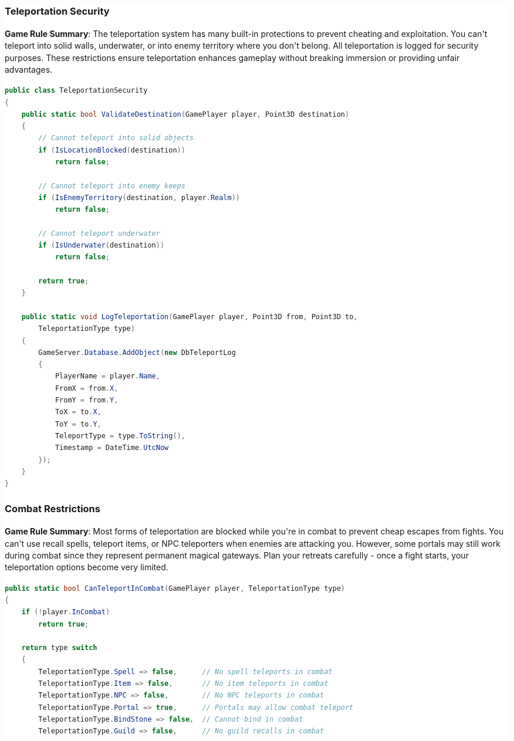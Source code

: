 ### Teleportation Security

**Game Rule Summary**: The teleportation system has many built-in protections to prevent cheating and exploitation. You can't teleport into solid walls, underwater, or into enemy territory where you don't belong. All teleportation is logged for security purposes. These restrictions ensure teleportation enhances gameplay without breaking immersion or providing unfair advantages.
```csharp
public class TeleportationSecurity
{
    public static bool ValidateDestination(GamePlayer player, Point3D destination)
    {
        // Cannot teleport into solid objects
        if (IsLocationBlocked(destination))
            return false;
            
        // Cannot teleport into enemy keeps
        if (IsEnemyTerritory(destination, player.Realm))
            return false;
            
        // Cannot teleport underwater
        if (IsUnderwater(destination))
            return false;
            
        return true;
    }
    
    public static void LogTeleportation(GamePlayer player, Point3D from, Point3D to, 
        TeleportationType type)
    {
        GameServer.Database.AddObject(new DbTeleportLog
        {
            PlayerName = player.Name,
            FromX = from.X,
            FromY = from.Y,
            ToX = to.X,
            ToY = to.Y,
            TeleportType = type.ToString(),
            Timestamp = DateTime.UtcNow
        });
    }
}
```

### Combat Restrictions

**Game Rule Summary**: Most forms of teleportation are blocked while you're in combat to prevent cheap escapes from fights. You can't use recall spells, teleport items, or NPC teleporters when enemies are attacking you. However, some portals may still work during combat since they represent permanent magical gateways. Plan your retreats carefully - once a fight starts, your teleportation options become very limited.
```csharp
public static bool CanTeleportInCombat(GamePlayer player, TeleportationType type)
{
    if (!player.InCombat)
        return true;
        
    return type switch
    {
        TeleportationType.Spell => false,      // No spell teleports in combat
        TeleportationType.Item => false,       // No item teleports in combat
        TeleportationType.NPC => false,        // No NPC teleports in combat
        TeleportationType.Portal => true,      // Portals may allow combat teleport
        TeleportationType.BindStone => false,  // Cannot bind in combat
        TeleportationType.Guild => false,      // No guild recalls in combat
```